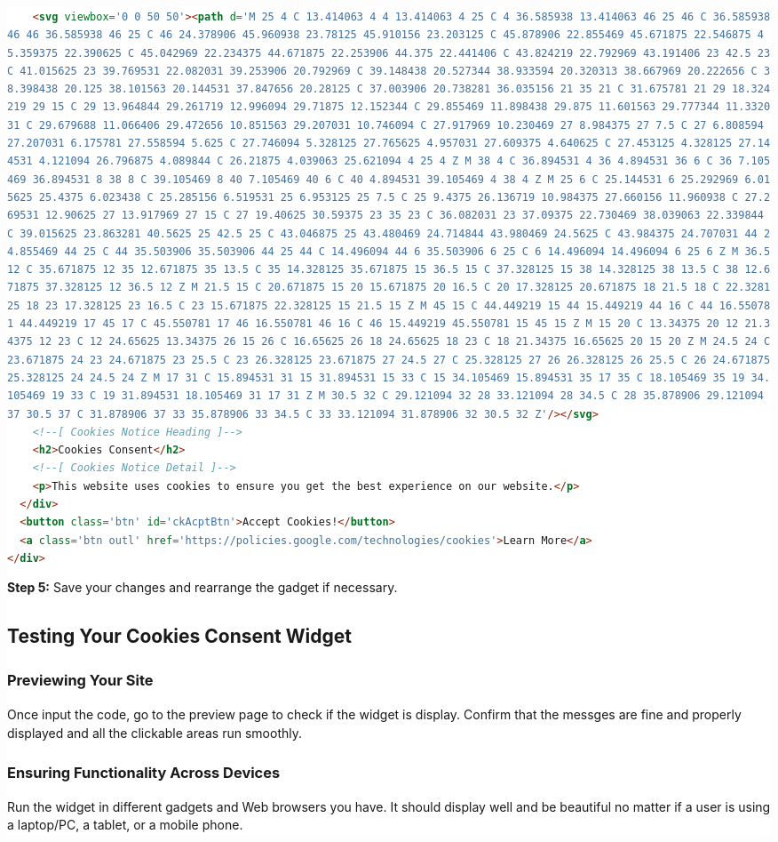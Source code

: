 ```html
    <svg viewbox='0 0 50 50'><path d='M 25 4 C 13.414063 4 4 13.414063 4 25 C 4 36.585938 13.414063 46 25 46 C 36.585938 46 46 36.585938 46 25 C 46 24.378906 45.960938 23.78125 45.910156 23.203125 C 45.878906 22.855469 45.671875 22.546875 45.359375 22.390625 C 45.042969 22.234375 44.671875 22.253906 44.375 22.441406 C 43.824219 22.792969 43.191406 23 42.5 23 C 41.015625 23 39.769531 22.082031 39.253906 20.792969 C 39.148438 20.527344 38.933594 20.320313 38.667969 20.222656 C 38.398438 20.125 38.101563 20.144531 37.847656 20.28125 C 37.003906 20.738281 36.035156 21 35 21 C 31.675781 21 29 18.324219 29 15 C 29 13.964844 29.261719 12.996094 29.71875 12.152344 C 29.855469 11.898438 29.875 11.601563 29.777344 11.332031 C 29.679688 11.066406 29.472656 10.851563 29.207031 10.746094 C 27.917969 10.230469 27 8.984375 27 7.5 C 27 6.808594 27.207031 6.175781 27.558594 5.625 C 27.746094 5.328125 27.765625 4.957031 27.609375 4.640625 C 27.453125 4.328125 27.144531 4.121094 26.796875 4.089844 C 26.21875 4.039063 25.621094 4 25 4 Z M 38 4 C 36.894531 4 36 4.894531 36 6 C 36 7.105469 36.894531 8 38 8 C 39.105469 8 40 7.105469 40 6 C 40 4.894531 39.105469 4 38 4 Z M 25 6 C 25.144531 6 25.292969 6.015625 25.4375 6.023438 C 25.285156 6.519531 25 6.953125 25 7.5 C 25 9.4375 26.136719 10.984375 27.660156 11.960938 C 27.269531 12.90625 27 13.917969 27 15 C 27 19.40625 30.59375 23 35 23 C 36.082031 23 37.09375 22.730469 38.039063 22.339844 C 39.015625 23.863281 40.5625 25 42.5 25 C 43.046875 25 43.480469 24.714844 43.980469 24.5625 C 43.984375 24.707031 44 24.855469 44 25 C 44 35.503906 35.503906 44 25 44 C 14.496094 44 6 35.503906 6 25 C 6 14.496094 14.496094 6 25 6 Z M 36.5 12 C 35.671875 12 35 12.671875 35 13.5 C 35 14.328125 35.671875 15 36.5 15 C 37.328125 15 38 14.328125 38 13.5 C 38 12.671875 37.328125 12 36.5 12 Z M 21.5 15 C 20.671875 15 20 15.671875 20 16.5 C 20 17.328125 20.671875 18 21.5 18 C 22.328125 18 23 17.328125 23 16.5 C 23 15.671875 22.328125 15 21.5 15 Z M 45 15 C 44.449219 15 44 15.449219 44 16 C 44 16.550781 44.449219 17 45 17 C 45.550781 17 46 16.550781 46 16 C 46 15.449219 45.550781 15 45 15 Z M 15 20 C 13.34375 20 12 21.34375 12 23 C 12 24.65625 13.34375 26 15 26 C 16.65625 26 18 24.65625 18 23 C 18 21.34375 16.65625 20 15 20 Z M 24.5 24 C 23.671875 24 23 24.671875 23 25.5 C 23 26.328125 23.671875 27 24.5 27 C 25.328125 27 26 26.328125 26 25.5 C 26 24.671875 25.328125 24 24.5 24 Z M 17 31 C 15.894531 31 15 31.894531 15 33 C 15 34.105469 15.894531 35 17 35 C 18.105469 35 19 34.105469 19 33 C 19 31.894531 18.105469 31 17 31 Z M 30.5 32 C 29.121094 32 28 33.121094 28 34.5 C 28 35.878906 29.121094 37 30.5 37 C 31.878906 37 33 35.878906 33 34.5 C 33 33.121094 31.878906 32 30.5 32 Z'/></svg>
    <!--[ Cookies Notice Heading ]-->
    <h2>Cookies Consent</h2>
    <!--[ Cookies Notice Detail ]-->
    <p>This website uses cookies to ensure you get the best experience on our website.</p>
  </div>
  <button class='btn' id='ckAcptBtn'>Accept Cookies!</button>
  <a class='btn outl' href='https://policies.google.com/technologies/cookies'>Learn More</a>
</div>
```

**Step 5:** Save your changes and rearrange the gadget if necessary.

## Testing Your Cookies Consent Widget

### Previewing Your Site
Once input the code, go to the preview page to check if the widget is display. Confirm that the messges are fine and properly displayed and all the clickable areas run smoothly.

### Ensuring Functionality Across Devices
Run the widget in different gadgets and Web browsers you have. It should display well and be beautiful no matter if a user is using a laptop/PC, a tablet, or a mobile phone.
